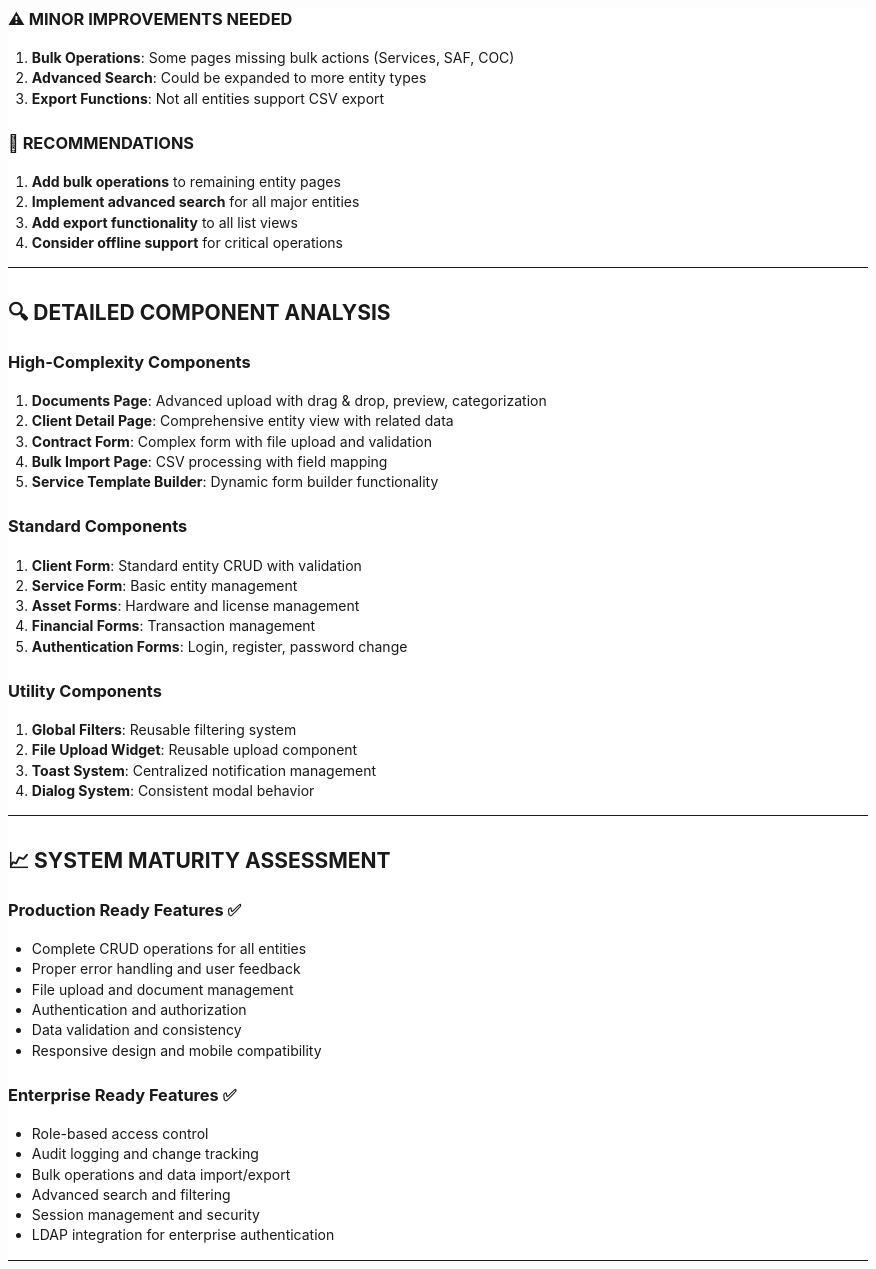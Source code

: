 ### ⚠️ **MINOR IMPROVEMENTS NEEDED**
1. **Bulk Operations**: Some pages missing bulk actions (Services, SAF, COC)
2. **Advanced Search**: Could be expanded to more entity types
3. **Export Functions**: Not all entities support CSV export

### 🎯 **RECOMMENDATIONS**
1. **Add bulk operations** to remaining entity pages
2. **Implement advanced search** for all major entities
3. **Add export functionality** to all list views
4. **Consider offline support** for critical operations

---

## 🔍 **DETAILED COMPONENT ANALYSIS**

### **High-Complexity Components**
1. **Documents Page**: Advanced upload with drag & drop, preview, categorization
2. **Client Detail Page**: Comprehensive entity view with related data
3. **Contract Form**: Complex form with file upload and validation
4. **Bulk Import Page**: CSV processing with field mapping
5. **Service Template Builder**: Dynamic form builder functionality

### **Standard Components**
1. **Client Form**: Standard entity CRUD with validation
2. **Service Form**: Basic entity management
3. **Asset Forms**: Hardware and license management
4. **Financial Forms**: Transaction management
5. **Authentication Forms**: Login, register, password change

### **Utility Components**
1. **Global Filters**: Reusable filtering system
2. **File Upload Widget**: Reusable upload component
3. **Toast System**: Centralized notification management
4. **Dialog System**: Consistent modal behavior

---

## 📈 **SYSTEM MATURITY ASSESSMENT**

### **Production Ready Features** ✅
- Complete CRUD operations for all entities
- Proper error handling and user feedback
- File upload and document management
- Authentication and authorization
- Data validation and consistency
- Responsive design and mobile compatibility

### **Enterprise Ready Features** ✅
- Role-based access control
- Audit logging and change tracking
- Bulk operations and data import/export
- Advanced search and filtering
- Session management and security
- LDAP integration for enterprise authentication

---